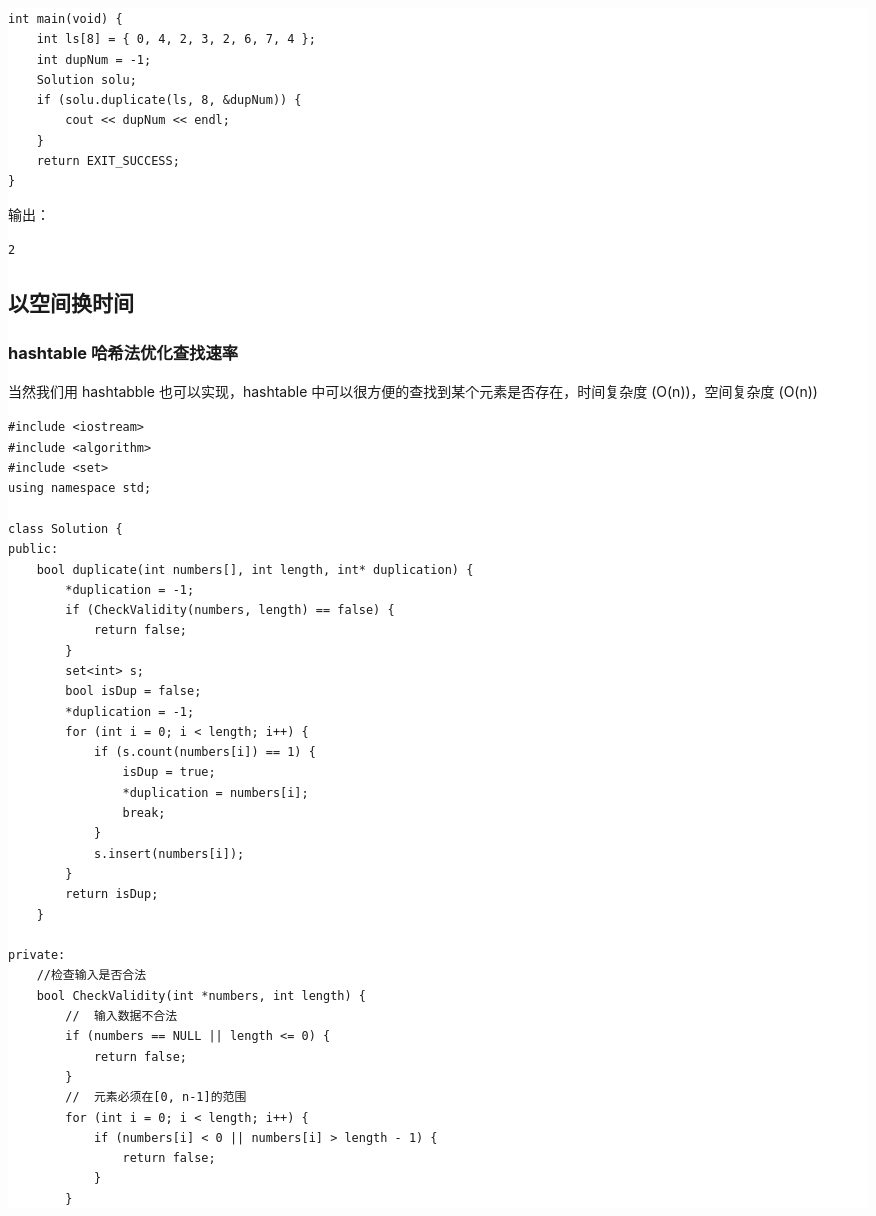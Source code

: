     
    int main(void) {
        int ls[8] = { 0, 4, 2, 3, 2, 6, 7, 4 };
        int dupNum = -1;
        Solution solu;
        if (solu.duplicate(ls, 8, &dupNum)) {
            cout << dupNum << endl;
        }
        return EXIT_SUCCESS;
    }


输出：

    
    2




## 以空间换时间




### hashtable 哈希法优化查找速率


当然我们用 hashtabble 也可以实现，hashtable 中可以很方便的查找到某个元素是否存在，时间复杂度 \(O(n)\)，空间复杂度 \(O(n)\)

    
    #include <iostream>
    #include <algorithm>
    #include <set>
    using namespace std;
    
    class Solution {
    public:
        bool duplicate(int numbers[], int length, int* duplication) {
            *duplication = -1;
            if (CheckValidity(numbers, length) == false) {
                return false;
            }
            set<int> s;
            bool isDup = false;
            *duplication = -1;
            for (int i = 0; i < length; i++) {
                if (s.count(numbers[i]) == 1) {
                    isDup = true;
                    *duplication = numbers[i];
                    break;
                }
                s.insert(numbers[i]);
            }
            return isDup;
        }
    
    private:
        //检查输入是否合法
        bool CheckValidity(int *numbers, int length) {
            //  输入数据不合法
            if (numbers == NULL || length <= 0) {
                return false;
            }
            //  元素必须在[0, n-1]的范围
            for (int i = 0; i < length; i++) {
                if (numbers[i] < 0 || numbers[i] > length - 1) {
                    return false;
                }
            }
    
